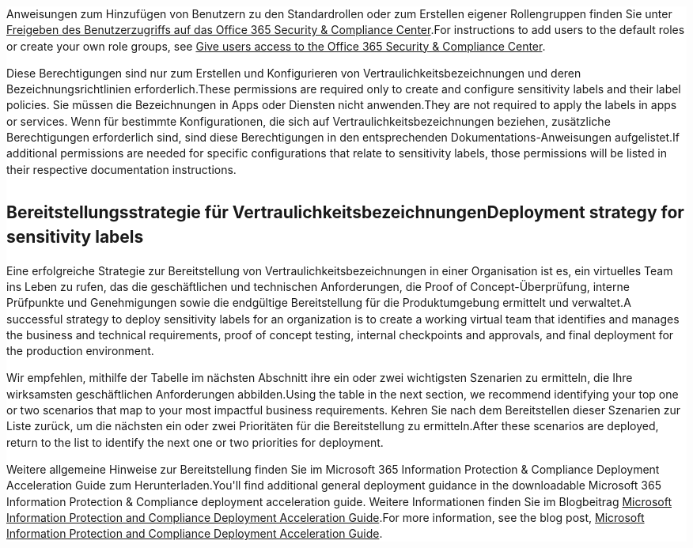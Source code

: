 <span data-ttu-id="a5d18-138">Anweisungen zum Hinzufügen von Benutzern zu den Standardrollen oder zum Erstellen eigener Rollengruppen finden Sie unter [Freigeben des Benutzerzugriffs auf das Office 365 Security & Compliance Center](https://docs.microsoft.com/microsoft-365/security/office-365-security/grant-access-to-the-security-and-compliance-center).</span><span class="sxs-lookup"><span data-stu-id="a5d18-138">For instructions to add users to the default roles or create your own role groups, see [Give users access to the Office 365 Security & Compliance Center](https://docs.microsoft.com/microsoft-365/security/office-365-security/grant-access-to-the-security-and-compliance-center).</span></span>

<span data-ttu-id="a5d18-139">Diese Berechtigungen sind nur zum Erstellen und Konfigurieren von Vertraulichkeitsbezeichnungen und deren Bezeichnungsrichtlinien erforderlich.</span><span class="sxs-lookup"><span data-stu-id="a5d18-139">These permissions are required only to create and configure sensitivity labels and their label policies.</span></span> <span data-ttu-id="a5d18-140">Sie müssen die Bezeichnungen in Apps oder Diensten nicht anwenden.</span><span class="sxs-lookup"><span data-stu-id="a5d18-140">They are not required to apply the labels in apps or services.</span></span> <span data-ttu-id="a5d18-141">Wenn für bestimmte Konfigurationen, die sich auf Vertraulichkeitsbezeichnungen beziehen, zusätzliche Berechtigungen erforderlich sind, sind diese Berechtigungen in den entsprechenden Dokumentations-Anweisungen aufgelistet.</span><span class="sxs-lookup"><span data-stu-id="a5d18-141">If additional permissions are needed for specific configurations that relate to sensitivity labels, those permissions will be listed in their respective documentation instructions.</span></span>

## <a name="deployment-strategy-for-sensitivity-labels"></a><span data-ttu-id="a5d18-142">Bereitstellungsstrategie für Vertraulichkeitsbezeichnungen</span><span class="sxs-lookup"><span data-stu-id="a5d18-142">Deployment strategy for sensitivity labels</span></span>

<span data-ttu-id="a5d18-143">Eine erfolgreiche Strategie zur Bereitstellung von Vertraulichkeitsbezeichnungen in einer Organisation ist es, ein virtuelles Team ins Leben zu rufen, das die geschäftlichen und technischen Anforderungen, die Proof of Concept-Überprüfung, interne Prüfpunkte und Genehmigungen sowie die endgültige Bereitstellung für die Produktumgebung ermittelt und verwaltet.</span><span class="sxs-lookup"><span data-stu-id="a5d18-143">A successful strategy to deploy sensitivity labels for an organization is to create a working virtual team that identifies and manages the business and technical requirements, proof of concept testing, internal checkpoints and approvals, and final deployment for the production environment.</span></span>

<span data-ttu-id="a5d18-144">Wir empfehlen, mithilfe der Tabelle im nächsten Abschnitt ihre ein oder zwei wichtigsten Szenarien zu ermitteln, die Ihre wirksamsten geschäftlichen Anforderungen abbilden.</span><span class="sxs-lookup"><span data-stu-id="a5d18-144">Using the table in the next section, we recommend identifying your top one or two scenarios that map to your most impactful business requirements.</span></span> <span data-ttu-id="a5d18-145">Kehren Sie nach dem Bereitstellen dieser Szenarien zur Liste zurück, um die nächsten ein oder zwei Prioritäten für die Bereitstellung zu ermitteln.</span><span class="sxs-lookup"><span data-stu-id="a5d18-145">After these scenarios are deployed, return to the list to identify the next one or two priorities for deployment.</span></span>

<span data-ttu-id="a5d18-146">Weitere allgemeine Hinweise zur Bereitstellung finden Sie im Microsoft 365 Information Protection & Compliance Deployment Acceleration Guide zum Herunterladen.</span><span class="sxs-lookup"><span data-stu-id="a5d18-146">You'll find additional general deployment guidance in the downloadable Microsoft 365 Information Protection & Compliance deployment acceleration guide.</span></span> <span data-ttu-id="a5d18-147">Weitere Informationen finden Sie im Blogbeitrag [Microsoft Information Protection and Compliance Deployment Acceleration Guide](https://techcommunity.microsoft.com/t5/microsoft-security-and/microsoft-information-protection-and-compliance-deployment/ba-p/1403493).</span><span class="sxs-lookup"><span data-stu-id="a5d18-147">For more information, see the blog post, [Microsoft Information Protection and Compliance Deployment Acceleration Guide](https://techcommunity.microsoft.com/t5/microsoft-security-and/microsoft-information-protection-and-compliance-deployment/ba-p/1403493).</span></span>
